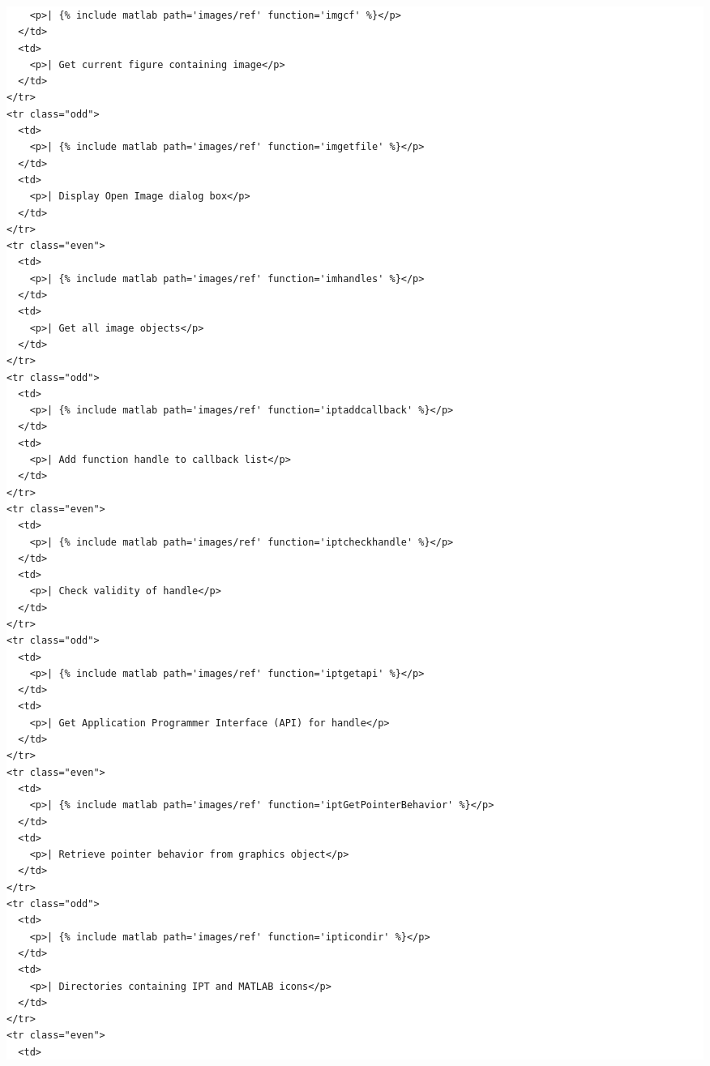         <p>| {% include matlab path='images/ref' function='imgcf' %}</p>
      </td>
      <td>
        <p>| Get current figure containing image</p>
      </td>
    </tr>
    <tr class="odd">
      <td>
        <p>| {% include matlab path='images/ref' function='imgetfile' %}</p>
      </td>
      <td>
        <p>| Display Open Image dialog box</p>
      </td>
    </tr>
    <tr class="even">
      <td>
        <p>| {% include matlab path='images/ref' function='imhandles' %}</p>
      </td>
      <td>
        <p>| Get all image objects</p>
      </td>
    </tr>
    <tr class="odd">
      <td>
        <p>| {% include matlab path='images/ref' function='iptaddcallback' %}</p>
      </td>
      <td>
        <p>| Add function handle to callback list</p>
      </td>
    </tr>
    <tr class="even">
      <td>
        <p>| {% include matlab path='images/ref' function='iptcheckhandle' %}</p>
      </td>
      <td>
        <p>| Check validity of handle</p>
      </td>
    </tr>
    <tr class="odd">
      <td>
        <p>| {% include matlab path='images/ref' function='iptgetapi' %}</p>
      </td>
      <td>
        <p>| Get Application Programmer Interface (API) for handle</p>
      </td>
    </tr>
    <tr class="even">
      <td>
        <p>| {% include matlab path='images/ref' function='iptGetPointerBehavior' %}</p>
      </td>
      <td>
        <p>| Retrieve pointer behavior from graphics object</p>
      </td>
    </tr>
    <tr class="odd">
      <td>
        <p>| {% include matlab path='images/ref' function='ipticondir' %}</p>
      </td>
      <td>
        <p>| Directories containing IPT and MATLAB icons</p>
      </td>
    </tr>
    <tr class="even">
      <td>